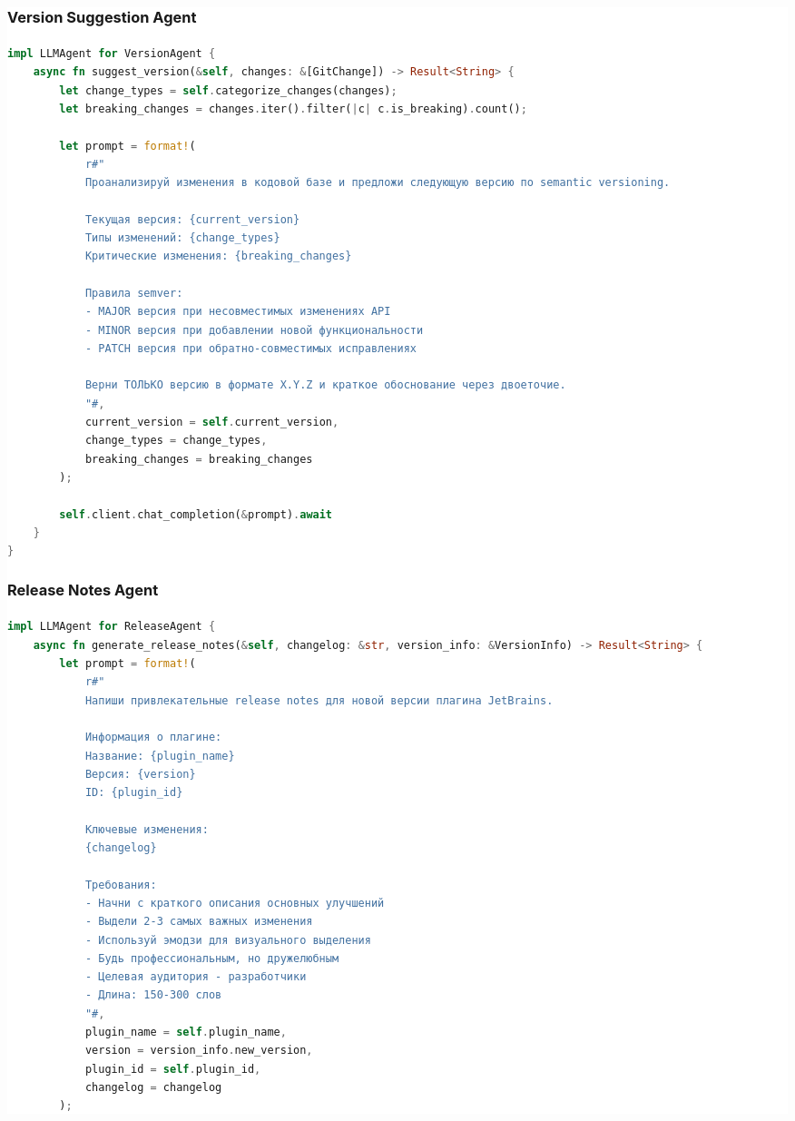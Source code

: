### Version Suggestion Agent
```rust
impl LLMAgent for VersionAgent {
    async fn suggest_version(&self, changes: &[GitChange]) -> Result<String> {
        let change_types = self.categorize_changes(changes);
        let breaking_changes = changes.iter().filter(|c| c.is_breaking).count();

        let prompt = format!(
            r#"
            Проанализируй изменения в кодовой базе и предложи следующую версию по semantic versioning.

            Текущая версия: {current_version}
            Типы изменений: {change_types}
            Критические изменения: {breaking_changes}

            Правила semver:
            - MAJOR версия при несовместимых изменениях API
            - MINOR версия при добавлении новой функциональности
            - PATCH версия при обратно-совместимых исправлениях

            Верни ТОЛЬКО версию в формате X.Y.Z и краткое обоснование через двоеточие.
            "#,
            current_version = self.current_version,
            change_types = change_types,
            breaking_changes = breaking_changes
        );

        self.client.chat_completion(&prompt).await
    }
}
```

### Release Notes Agent
```rust
impl LLMAgent for ReleaseAgent {
    async fn generate_release_notes(&self, changelog: &str, version_info: &VersionInfo) -> Result<String> {
        let prompt = format!(
            r#"
            Напиши привлекательные release notes для новой версии плагина JetBrains.

            Информация о плагине:
            Название: {plugin_name}
            Версия: {version}
            ID: {plugin_id}

            Ключевые изменения:
            {changelog}

            Требования:
            - Начни с краткого описания основных улучшений
            - Выдели 2-3 самых важных изменения
            - Используй эмодзи для визуального выделения
            - Будь профессиональным, но дружелюбным
            - Целевая аудитория - разработчики
            - Длина: 150-300 слов
            "#,
            plugin_name = self.plugin_name,
            version = version_info.new_version,
            plugin_id = self.plugin_id,
            changelog = changelog
        );
```